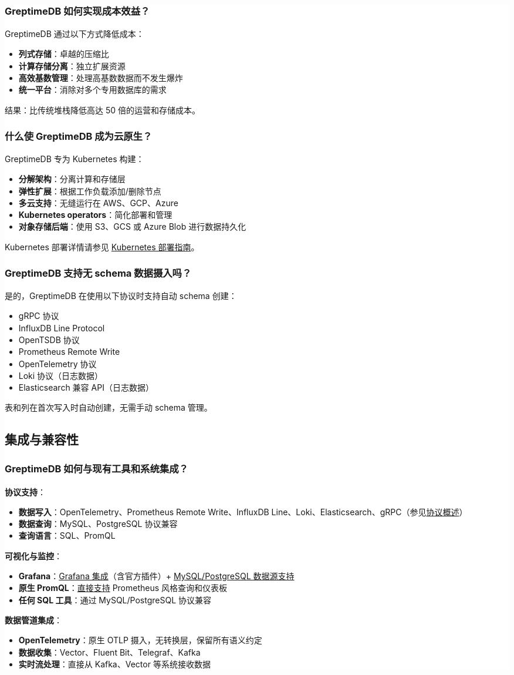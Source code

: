 ### GreptimeDB 如何实现成本效益？

GreptimeDB 通过以下方式降低成本：
- **列式存储**：卓越的压缩比
- **计算存储分离**：独立扩展资源
- **高效基数管理**：处理高基数数据而不发生爆炸
- **统一平台**：消除对多个专用数据库的需求

结果：比传统堆栈降低高达 50 倍的运营和存储成本。

### 什么使 GreptimeDB 成为云原生？

GreptimeDB 专为 Kubernetes 构建：
- **分解架构**：分离计算和存储层
- **弹性扩展**：根据工作负载添加/删除节点
- **多云支持**：无缝运行在 AWS、GCP、Azure
- **Kubernetes operators**：简化部署和管理
- **对象存储后端**：使用 S3、GCS 或 Azure Blob 进行数据持久化

Kubernetes 部署详情请参见 [Kubernetes 部署指南](/user-guide/deployments-administration/deploy-on-kubernetes/overview.md)。

### GreptimeDB 支持无 schema 数据摄入吗？

是的，GreptimeDB 在使用以下协议时支持自动 schema 创建：
- gRPC 协议
- InfluxDB Line Protocol
- OpenTSDB 协议
- Prometheus Remote Write
- OpenTelemetry 协议
- Loki 协议（日志数据）
- Elasticsearch 兼容 API（日志数据）

表和列在首次写入时自动创建，无需手动 schema 管理。

## 集成与兼容性

### GreptimeDB 如何与现有工具和系统集成？

**协议支持**：
- **数据写入**：OpenTelemetry、Prometheus Remote Write、InfluxDB Line、Loki、Elasticsearch、gRPC（参见[协议概述](/user-guide/protocols/overview.md)）
- **数据查询**：MySQL、PostgreSQL 协议兼容
- **查询语言**：SQL、PromQL

**可视化与监控**：
- **Grafana**：[Grafana 集成](/user-guide/integrations/grafana.md)（含官方插件）+ [MySQL/PostgreSQL 数据源支持](/user-guide/integrations/grafana.md#mysql-数据源)
- **原生 PromQL**：[直接支持](/user-guide/query-data/promql.md) Prometheus 风格查询和仪表板
- **任何 SQL 工具**：通过 MySQL/PostgreSQL 协议兼容

**数据管道集成**：
- **OpenTelemetry**：原生 OTLP 摄入，无转换层，保留所有语义约定
- **数据收集**：Vector、Fluent Bit、Telegraf、Kafka
- **实时流处理**：直接从 Kafka、Vector 等系统接收数据
